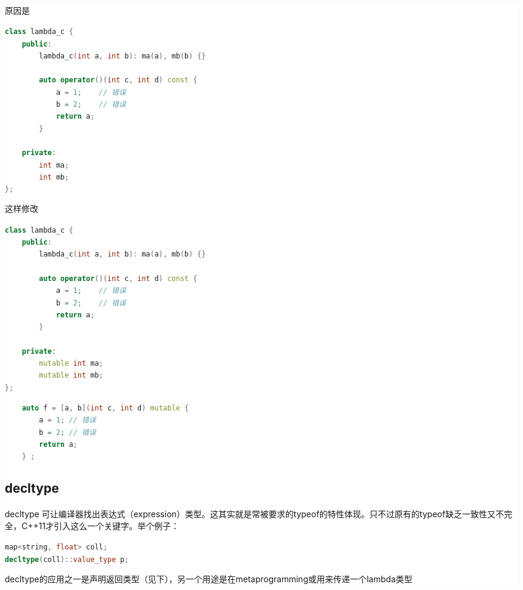 原因是

```cc
class lambda_c {
    public:
        lambda_c(int a, int b): ma(a), mb(b) {}

        auto operator()(int c, int d) const {
            a = 1;    // 错误
            b = 2;    // 错误
            return a;
        }

    private:
        int ma;
        int mb;
};
```

这样修改

```cc
class lambda_c {
    public:
        lambda_c(int a, int b): ma(a), mb(b) {}

        auto operator()(int c, int d) const {
            a = 1;    // 错误
            b = 2;    // 错误
            return a;
        }

    private:
        mutable int ma;
        mutable int mb;
};
```

```cc
    auto f = [a, b](int c, int d) mutable {
        a = 1; // 错误
        b = 2; // 错误
        return a;
    } ;
```

## decltype 
decltype 可让编译器找出表达式（expression）类型。这其实就是常被要求的typeof的特性体现。只不过原有的typeof缺乏一致性又不完全，C++11才引入这么一个关键字。举个例子：
 
```cc
map<string, float> coll;
decltype(coll)::value_type p;
```

decltype的应用之一是声明返回类型（见下），另一个用途是在metaprogramming或用来传递一个lambda类型

